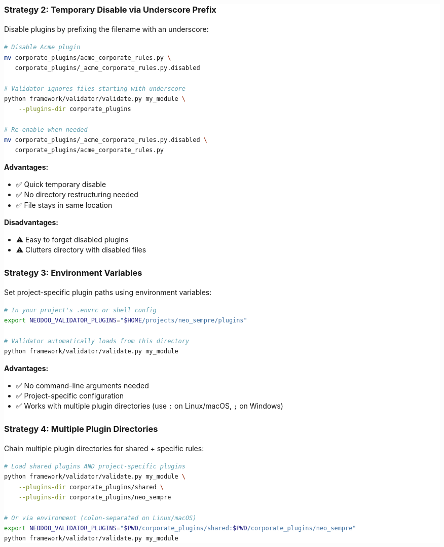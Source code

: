### Strategy 2: Temporary Disable via Underscore Prefix

Disable plugins by prefixing the filename with an underscore:

```bash
# Disable Acme plugin
mv corporate_plugins/acme_corporate_rules.py \
   corporate_plugins/_acme_corporate_rules.py.disabled

# Validator ignores files starting with underscore
python framework/validator/validate.py my_module \
    --plugins-dir corporate_plugins

# Re-enable when needed
mv corporate_plugins/_acme_corporate_rules.py.disabled \
   corporate_plugins/acme_corporate_rules.py
```

**Advantages:**
- ✅ Quick temporary disable
- ✅ No directory restructuring needed
- ✅ File stays in same location

**Disadvantages:**
- ⚠️ Easy to forget disabled plugins
- ⚠️ Clutters directory with disabled files

### Strategy 3: Environment Variables

Set project-specific plugin paths using environment variables:

```bash
# In your project's .envrc or shell config
export NEODOO_VALIDATOR_PLUGINS="$HOME/projects/neo_sempre/plugins"

# Validator automatically loads from this directory
python framework/validator/validate.py my_module
```

**Advantages:**
- ✅ No command-line arguments needed
- ✅ Project-specific configuration
- ✅ Works with multiple plugin directories (use `:` on Linux/macOS, `;` on Windows)

### Strategy 4: Multiple Plugin Directories

Chain multiple plugin directories for shared + specific rules:

```bash
# Load shared plugins AND project-specific plugins
python framework/validator/validate.py my_module \
    --plugins-dir corporate_plugins/shared \
    --plugins-dir corporate_plugins/neo_sempre

# Or via environment (colon-separated on Linux/macOS)
export NEODOO_VALIDATOR_PLUGINS="$PWD/corporate_plugins/shared:$PWD/corporate_plugins/neo_sempre"
python framework/validator/validate.py my_module
```
